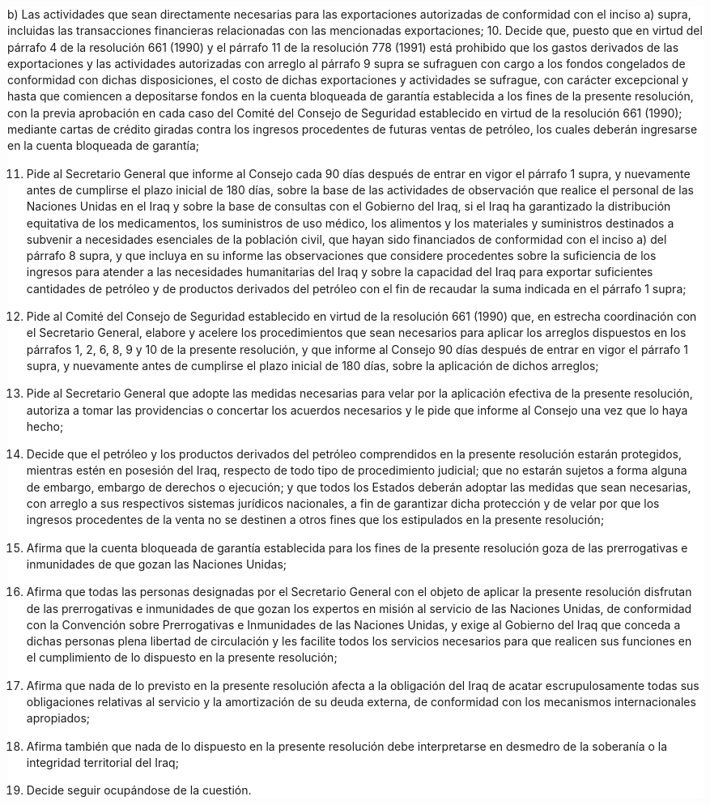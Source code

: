 b)  Las  actividades  que  sean  directamente  necesarias para  las exportaciones autorizadas de conformidad con el  inciso  a)  supra, incluidas   las  transacciones  financieras  relacionadas  con  las mencionadas exportaciones; 10. Decide que, puesto que en virtud del párrafo 4 de  la  resolución  661  (1990)  y  el  párrafo  11 de la resolución  778  (1991) está prohibido que los gastos derivados  de las exportaciones  y  las  actividades  autorizadas  con arreglo al párrafo  9 supra se sufraguen con cargo a los fondos congelados  de conformidad con dichas disposiciones, el costo de dichas exportaciones y actividades se sufrague, con carácter excepcional y hasta que  comiencen a depositarse fondos en la cuenta bloqueada de garantía establecida  a los fines de la presente resolución, con la previa aprobación en cada  caso del Comité del Consejo de Seguridad establecido en virtud de la  resolución 661 (1990); mediante cartas de  crédito  giradas contra los  ingresos  procedentes  de  futuras ventas de petróleo,  los  cuales  deberán  ingresarse  en la cuenta bloqueada de garantía;

11. Pide al Secretario General que informe al Consejo cada  90 días después  de  entrar en vigor el párrafo 1 supra, y nuevamente antes de cumplirse el  plazo  inicial  de  180 días, sobre la base de las actividades de observación que realice  el personal de las Naciones Unidas en el Iraq y sobre la base de consultas  con el Gobierno del Iraq, si el Iraq ha garantizado la distribución equitativa  de  los medicamentos,  los  suministros  de uso médico, los alimentos y los materiales  y  suministros  destinados  a  subvenir  a  necesidades esenciales de la población civil,  que  hayan  sido  financiados de conformidad con el inciso a) del párrafo 8 supra, y que  incluya en su  informe  las  observaciones que considere procedentes sobre  la suficiencia  de  los   ingresos  para  atender  a  las  necesidades humanitarias del Iraq y  sobre  la capacidad del Iraq para exportar suficientes cantidades de petróleo  y  de  productos  derivados del petróleo  con el fin de recaudar la suma indicada en el  párrafo  1 supra;

12. Pide al  Comité  del Consejo de Seguridad establecido en virtud de la resolución 661 (1990)  que,  en  estrecha coordinación con el Secretario General, elabore y acelere los  procedimientos  que sean necesarios para aplicar los arreglos dispuestos en los párrafos  1, 2, 6, 8, 9 y 10 de la presente resolución, y que informe al Consejo 90 días después de entrar en vigor el párrafo 1 supra, y nuevamente antes  de  cumplirse  el  plazo  inicial  de  180  días,  sobre  la aplicación de dichos arreglos;

13.  Pide  al  Secretario General que adopte las medidas necesarias para velar por la  aplicación  efectiva  de la presente resolución, autoriza  a  tomar  las  providencias  o  concertar   los  acuerdos necesarios  y  le pide que informe al Consejo una vez que  lo  haya hecho;

14. Decide que el  petróleo  y los productos derivados del petróleo comprendidos en la presente resolución estarán protegidos, mientras estén en posesión del Iraq, respecto  de todo tipo de procedimiento judicial; que no estarán sujetos a forma alguna de embargo, embargo de derechos o ejecución; y que todos los  Estados  deberán  adoptar las  medidas  que  sean  necesarias,  con arreglo a sus respectivos sistemas jurídicos nacionales, a fin de garantizar dicha protección y  de velar por que los ingresos procedentes  de  la  venta  no  se destinen   a  otros  fines  que  los  estipulados  en  la  presente resolución;

15. Afirma que la cuenta bloqueada de garantía establecida para los fines  de la  presente  resolución  goza  de  las  prerrogativas  e inmunidades de que gozan las Naciones Unidas;

16. Afirma  que  todas  las  personas  designadas por el Secretario General con el objeto de aplicar la presente  resolución  disfrutan de  las  prerrogativas  e inmunidades de que gozan los expertos  en misión al servicio de las  Naciones  Unidas,  de conformidad con la Convención  sobre  Prerrogativas  e  Inmunidades  de  las  Naciones Unidas, y exige al Gobierno del Iraq que conceda a  dichas personas plena  libertad  de circulación y les facilite todos los  servicios necesarios para que realicen sus funciones en el cumplimiento de lo dispuesto en la presente resolución;

17. Afirma que nada de lo previsto en la presente resolución afecta a la obligación del  Iraq  de  acatar  escrupulosamente  todas  sus obligaciones  relativas  al  servicio y la amortización de su deuda externa,  de  conformidad  con  los    mecanismos   internacionales apropiados;

18.  Afirma  también  que  nada  de  lo  dispuesto  en  la presente resolución  debe  interpretarse  en desmedro de la soberanía  o  la integridad territorial del Iraq;

19. Decide seguir ocupándose de la cuestión.